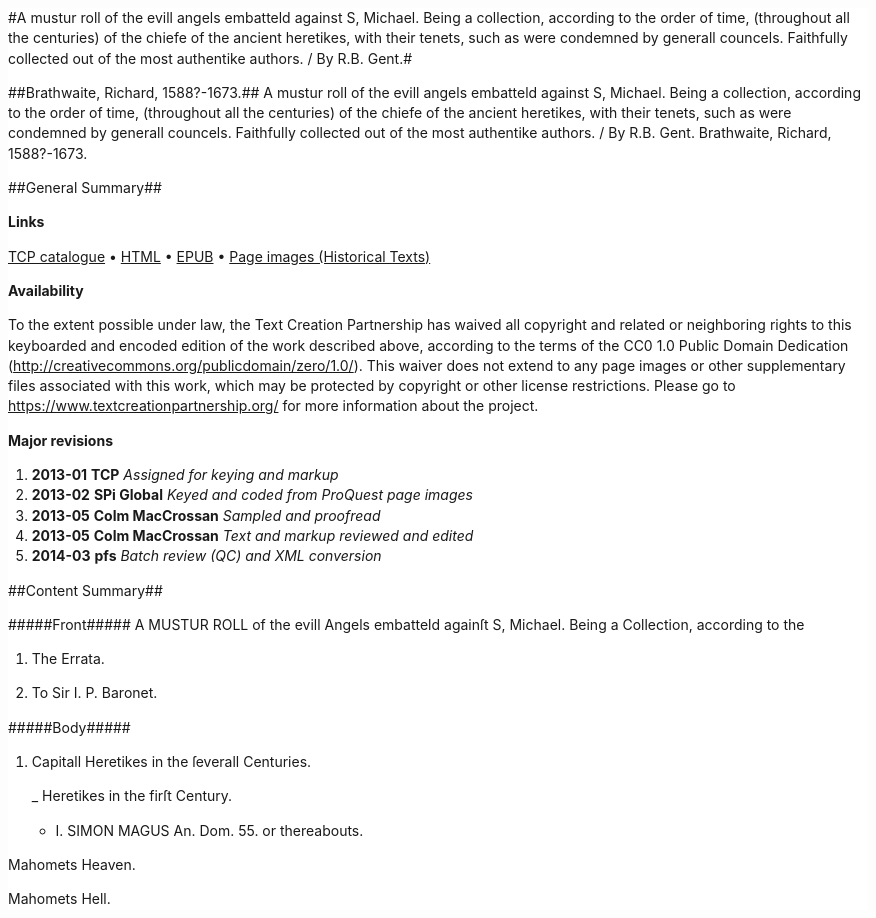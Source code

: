 #A mustur roll of the evill angels embatteld against S, Michael. Being a collection, according to the order of time, (throughout all the centuries) of the chiefe of the ancient heretikes, with their tenets, such as were condemned by generall councels. Faithfully collected out of the most authentike authors. / By R.B. Gent.#

##Brathwaite, Richard, 1588?-1673.##
A mustur roll of the evill angels embatteld against S, Michael. Being a collection, according to the order of time, (throughout all the centuries) of the chiefe of the ancient heretikes, with their tenets, such as were condemned by generall councels. Faithfully collected out of the most authentike authors. / By R.B. Gent.
Brathwaite, Richard, 1588?-1673.

##General Summary##

**Links**

[TCP catalogue](http://www.ota.ox.ac.uk/tcp/)  • 
[HTML](http://tei.it.ox.ac.uk/tcp/Texts-HTML/free/A77/A77265.html)  • 
[EPUB](http://tei.it.ox.ac.uk/tcp/Texts-EPUB/free/A77/A77265.epub) • 
[Page images (Historical Texts)](https://historicaltexts.jisc.ac.uk/eebo-99868350e)

**Availability**

To the extent possible under law, the Text Creation Partnership has waived all copyright and related or neighboring rights to this keyboarded and encoded edition of the work described above, according to the terms of the CC0 1.0 Public Domain Dedication (http://creativecommons.org/publicdomain/zero/1.0/). This waiver does not extend to any page images or other supplementary files associated with this work, which may be protected by copyright or other license restrictions. Please go to https://www.textcreationpartnership.org/ for more information about the project.

**Major revisions**

1. __2013-01__ __TCP__ *Assigned for keying and markup*
1. __2013-02__ __SPi Global__ *Keyed and coded from ProQuest page images*
1. __2013-05__ __Colm MacCrossan__ *Sampled and proofread*
1. __2013-05__ __Colm MacCrossan__ *Text and markup reviewed and edited*
1. __2014-03__ __pfs__ *Batch review (QC) and XML conversion*

##Content Summary##

#####Front#####
A MUSTUR ROLL of the evill Angels embatteld againſt S, Michael. Being a Collection, according to the
1. The Errata.

1. To Sir I. P. Baronet.

#####Body#####

1. Capitall Heretikes in the ſeverall Centuries.

    _ Heretikes in the firſt Century.

      * I. SIMON MAGUS An. Dom. 55. or thereabouts.

Mahomets Heaven.

Mahomets Hell.
